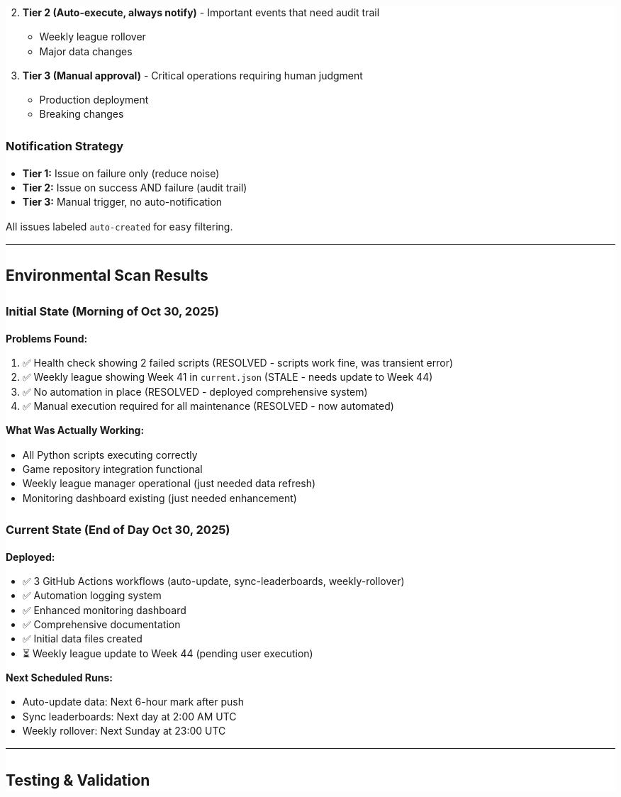 2. **Tier 2 (Auto-execute, always notify)** - Important events that need audit trail
   - Weekly league rollover
   - Major data changes

3. **Tier 3 (Manual approval)** - Critical operations requiring human judgment
   - Production deployment
   - Breaking changes

### Notification Strategy

- **Tier 1:** Issue on failure only (reduce noise)
- **Tier 2:** Issue on success AND failure (audit trail)
- **Tier 3:** Manual trigger, no auto-notification

All issues labeled `auto-created` for easy filtering.

---

## Environmental Scan Results

### Initial State (Morning of Oct 30, 2025)

**Problems Found:**
1. ✅ Health check showing 2 failed scripts (RESOLVED - scripts work fine, was transient error)
2. ✅ Weekly league showing Week 41 in `current.json` (STALE - needs update to Week 44)
3. ✅ No automation in place (RESOLVED - deployed comprehensive system)
4. ✅ Manual execution required for all maintenance (RESOLVED - now automated)

**What Was Actually Working:**
- All Python scripts executing correctly
- Game repository integration functional
- Weekly league manager operational (just needed data refresh)
- Monitoring dashboard existing (just needed enhancement)

### Current State (End of Day Oct 30, 2025)

**Deployed:**
- ✅ 3 GitHub Actions workflows (auto-update, sync-leaderboards, weekly-rollover)
- ✅ Automation logging system
- ✅ Enhanced monitoring dashboard
- ✅ Comprehensive documentation
- ✅ Initial data files created
- ⏳ Weekly league update to Week 44 (pending user execution)

**Next Scheduled Runs:**
- Auto-update data: Next 6-hour mark after push
- Sync leaderboards: Next day at 2:00 AM UTC
- Weekly rollover: Next Sunday at 23:00 UTC

---

## Testing & Validation
